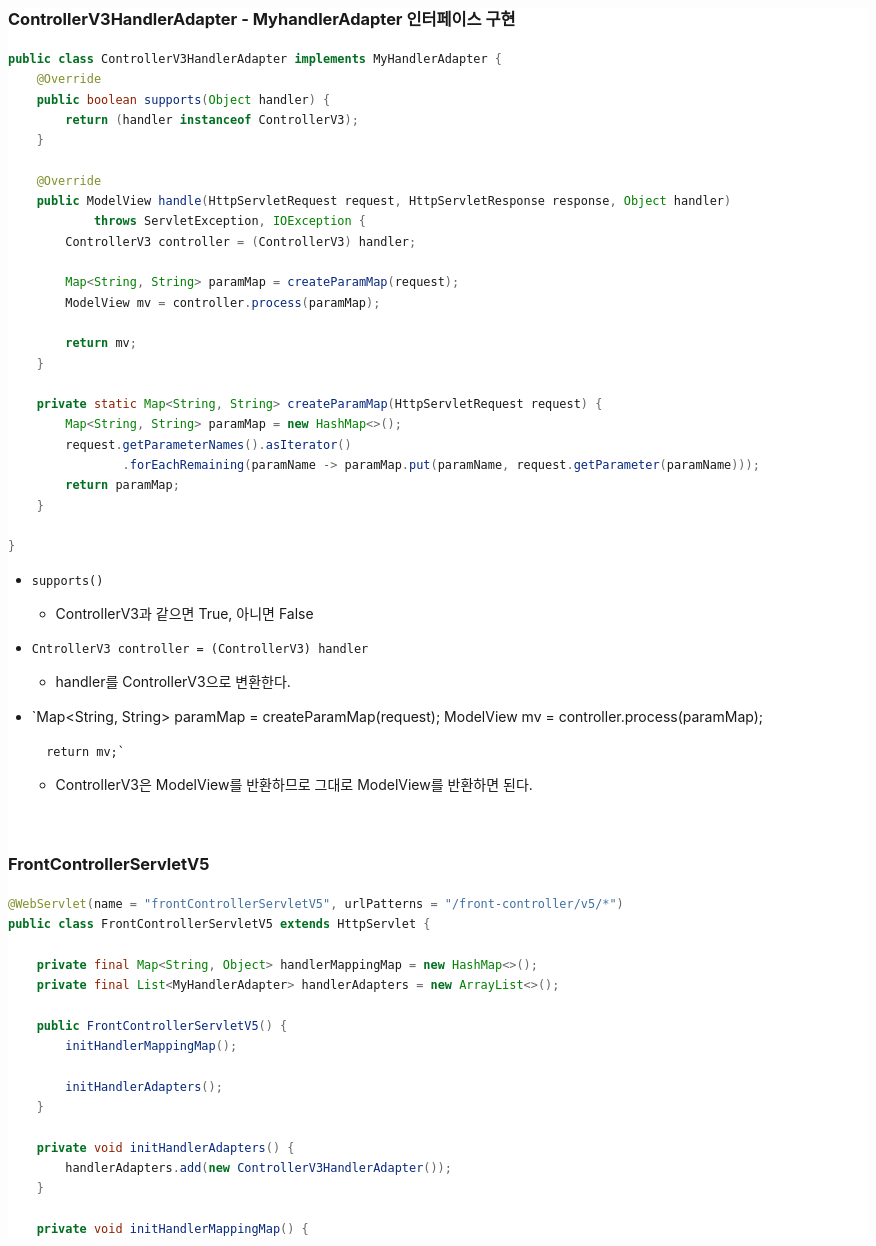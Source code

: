 ### ControllerV3HandlerAdapter - MyhandlerAdapter 인터페이스 구현

```java
public class ControllerV3HandlerAdapter implements MyHandlerAdapter {
    @Override
    public boolean supports(Object handler) {
        return (handler instanceof ControllerV3);
    }

    @Override
    public ModelView handle(HttpServletRequest request, HttpServletResponse response, Object handler)
            throws ServletException, IOException {
        ControllerV3 controller = (ControllerV3) handler;

        Map<String, String> paramMap = createParamMap(request);
        ModelView mv = controller.process(paramMap);

        return mv;
    }

    private static Map<String, String> createParamMap(HttpServletRequest request) {
        Map<String, String> paramMap = new HashMap<>();
        request.getParameterNames().asIterator()
                .forEachRemaining(paramName -> paramMap.put(paramName, request.getParameter(paramName)));
        return paramMap;
    }

}

```

- `supports()`
    - ControllerV3과 같으면 True, 아니면 False
- `CntrollerV3 controller = (ControllerV3) handler`
    - handler를 ControllerV3으로 변환한다.
- `Map<String, String> paramMap = createParamMap(request);
        ModelView mv = controller.process(paramMap);

        return mv;`
    - ControllerV3은 ModelView를 반환하므로 그대로 ModelView를 반환하면 된다.

<br>

### FrontControllerServletV5

```java
@WebServlet(name = "frontControllerServletV5", urlPatterns = "/front-controller/v5/*")
public class FrontControllerServletV5 extends HttpServlet {

    private final Map<String, Object> handlerMappingMap = new HashMap<>();
    private final List<MyHandlerAdapter> handlerAdapters = new ArrayList<>();

    public FrontControllerServletV5() {
        initHandlerMappingMap();

        initHandlerAdapters();
    }

    private void initHandlerAdapters() {
        handlerAdapters.add(new ControllerV3HandlerAdapter());
    }

    private void initHandlerMappingMap() {
```
